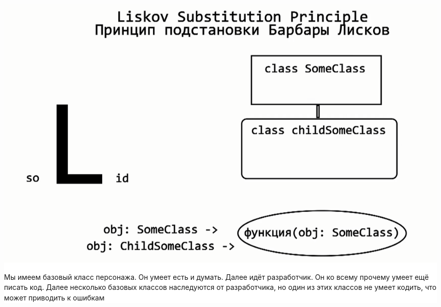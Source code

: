 ![](../_png/a33efa7227559a2170a15ab3f7ab0635.png)

Мы имеем базовый класс персонажа. Он умеет есть и думать. Далее идёт разработчик. Он ко всему прочему умеет ещё писать код. Далее несколько базовых классов наследуются от разработчика, но один из этих классов не умеет кодить, что может приводить к ошибкам
